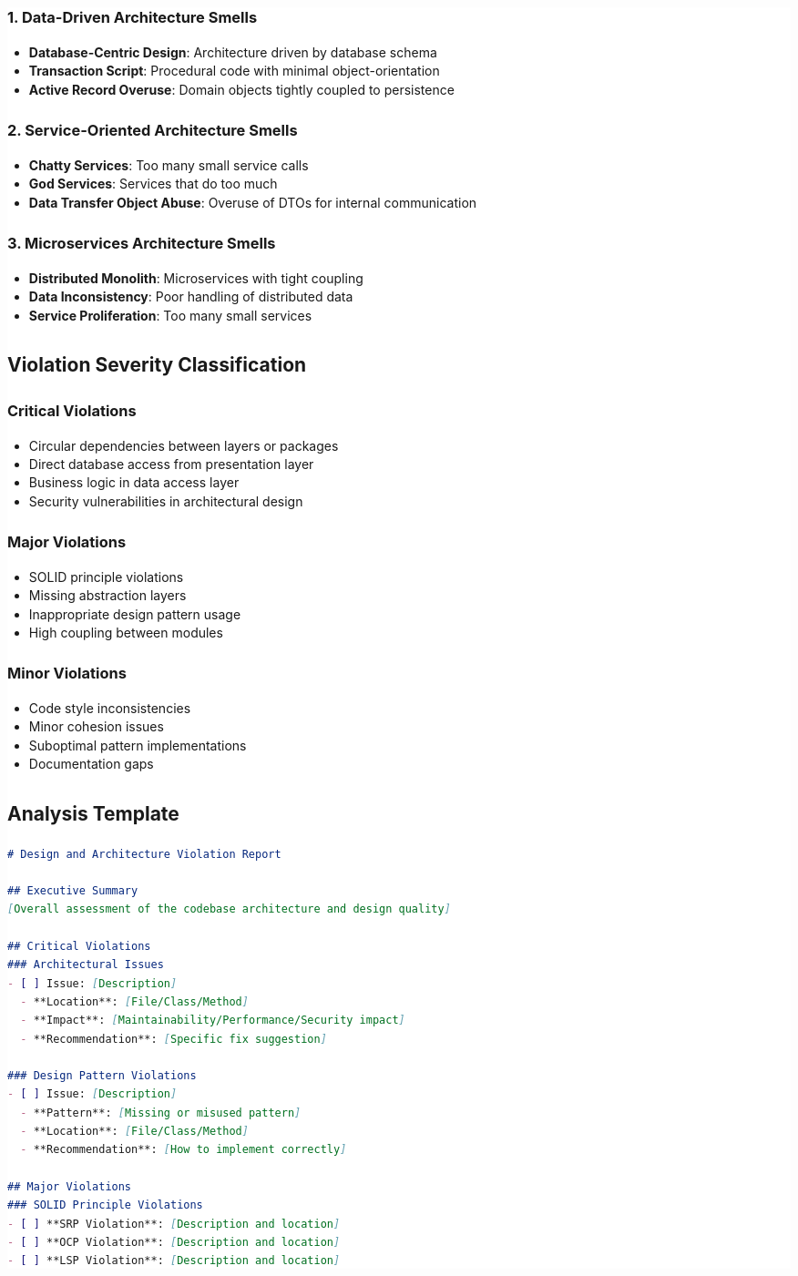 ### 1. Data-Driven Architecture Smells
- **Database-Centric Design**: Architecture driven by database schema
- **Transaction Script**: Procedural code with minimal object-orientation
- **Active Record Overuse**: Domain objects tightly coupled to persistence

### 2. Service-Oriented Architecture Smells
- **Chatty Services**: Too many small service calls
- **God Services**: Services that do too much
- **Data Transfer Object Abuse**: Overuse of DTOs for internal communication

### 3. Microservices Architecture Smells
- **Distributed Monolith**: Microservices with tight coupling
- **Data Inconsistency**: Poor handling of distributed data
- **Service Proliferation**: Too many small services

## Violation Severity Classification

### Critical Violations
- Circular dependencies between layers or packages
- Direct database access from presentation layer
- Business logic in data access layer
- Security vulnerabilities in architectural design

### Major Violations
- SOLID principle violations
- Missing abstraction layers
- Inappropriate design pattern usage
- High coupling between modules

### Minor Violations
- Code style inconsistencies
- Minor cohesion issues
- Suboptimal pattern implementations
- Documentation gaps

## Analysis Template

```markdown
# Design and Architecture Violation Report

## Executive Summary
[Overall assessment of the codebase architecture and design quality]

## Critical Violations
### Architectural Issues
- [ ] Issue: [Description]
  - **Location**: [File/Class/Method]
  - **Impact**: [Maintainability/Performance/Security impact]
  - **Recommendation**: [Specific fix suggestion]

### Design Pattern Violations
- [ ] Issue: [Description]
  - **Pattern**: [Missing or misused pattern]
  - **Location**: [File/Class/Method]
  - **Recommendation**: [How to implement correctly]

## Major Violations
### SOLID Principle Violations
- [ ] **SRP Violation**: [Description and location]
- [ ] **OCP Violation**: [Description and location]
- [ ] **LSP Violation**: [Description and location]
```